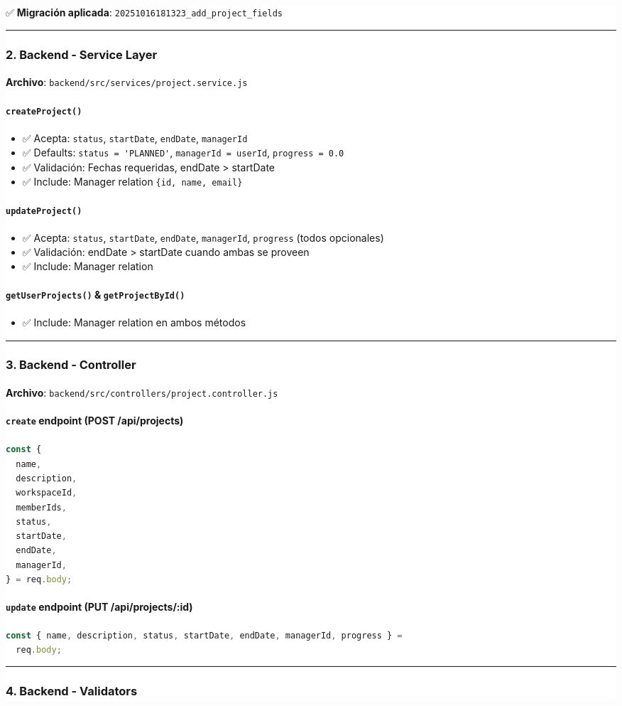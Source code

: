 ✅ **Migración aplicada**: `20251016181323_add_project_fields`

---

### 2. Backend - Service Layer

**Archivo**: `backend/src/services/project.service.js`

#### `createProject()`

- ✅ Acepta: `status`, `startDate`, `endDate`, `managerId`
- ✅ Defaults: `status = 'PLANNED'`, `managerId = userId`, `progress = 0.0`
- ✅ Validación: Fechas requeridas, endDate > startDate
- ✅ Include: Manager relation `{id, name, email}`

#### `updateProject()`

- ✅ Acepta: `status`, `startDate`, `endDate`, `managerId`, `progress` (todos opcionales)
- ✅ Validación: endDate > startDate cuando ambas se proveen
- ✅ Include: Manager relation

#### `getUserProjects()` & `getProjectById()`

- ✅ Include: Manager relation en ambos métodos

---

### 3. Backend - Controller

**Archivo**: `backend/src/controllers/project.controller.js`

#### `create` endpoint (POST /api/projects)

```javascript
const {
  name,
  description,
  workspaceId,
  memberIds,
  status,
  startDate,
  endDate,
  managerId,
} = req.body;
```

#### `update` endpoint (PUT /api/projects/:id)

```javascript
const { name, description, status, startDate, endDate, managerId, progress } =
  req.body;
```

---

### 4. Backend - Validators
